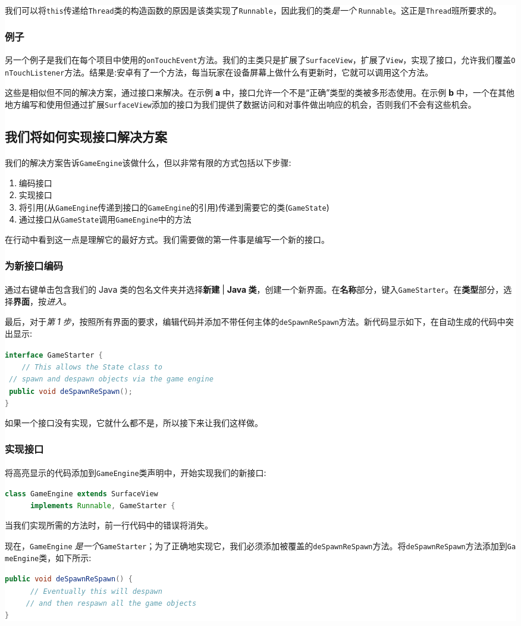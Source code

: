 我们可以将`this`传递给`Thread`类的构造函数的原因是该类实现了`Runnable`，因此我们的类*是一个* `Runnable`。这正是`Thread`班所要求的。

### 例子

另一个例子是我们在每个项目中使用的`onTouchEvent`方法。我们的主类只是扩展了`SurfaceView`，扩展了`View`，实现了接口，允许我们覆盖`OnTouchListener`方法。结果是:安卓有了一个方法，每当玩家在设备屏幕上做什么有更新时，它就可以调用这个方法。

这些是相似但不同的解决方案，通过接口来解决。在示例 **a** 中，接口允许一个不是“正确”类型的类被多形态使用。在示例 **b** 中，一个在其他地方编写和使用但通过扩展`SurfaceView`添加的接口为我们提供了数据访问和对事件做出响应的机会，否则我们不会有这些机会。

## 我们将如何实现接口解决方案

我们的解决方案告诉`GameEngine`该做什么，但以非常有限的方式包括以下步骤:

1.  编码接口
2.  实现接口
3.  将引用(从`GameEngine`传递到接口的`GameEngine`的引用)传递到需要它的类(`GameState`)
4.  通过接口从`GameState`调用`GameEngine`中的方法

在行动中看到这一点是理解它的最好方式。我们需要做的第一件事是编写一个新的接口。

### 为新接口编码

通过右键单击包含我们的 Java 类的包名文件夹并选择**新建** | **Java 类**，创建一个新界面。在**名称**部分，键入`GameStarter`。在**类型**部分，选择**界面**，按*进入*。

最后，对于*第 1 步*，按照所有界面的要求，编辑代码并添加不带任何主体的`deSpawnReSpawn`方法。新代码显示如下，在自动生成的代码中突出显示:

```java
interface GameStarter {
    // This allows the State class to 
 // spawn and despawn objects via the game engine
 public void deSpawnReSpawn();
}
```

如果一个接口没有实现，它就什么都不是，所以接下来让我们这样做。

### 实现接口

将高亮显示的代码添加到`GameEngine`类声明中，开始实现我们的新接口:

```java
class GameEngine extends SurfaceView 
      implements Runnable, GameStarter {
```

当我们实现所需的方法时，前一行代码中的错误将消失。

现在，`GameEngine` *是一个*`GameStarter`；为了正确地实现它，我们必须添加被覆盖的`deSpawnReSpawn`方法。将`deSpawnReSpawn`方法添加到`GameEngine`类，如下所示:

```java
public void deSpawnReSpawn() {
      // Eventually this will despawn
     // and then respawn all the game objects
}
```
